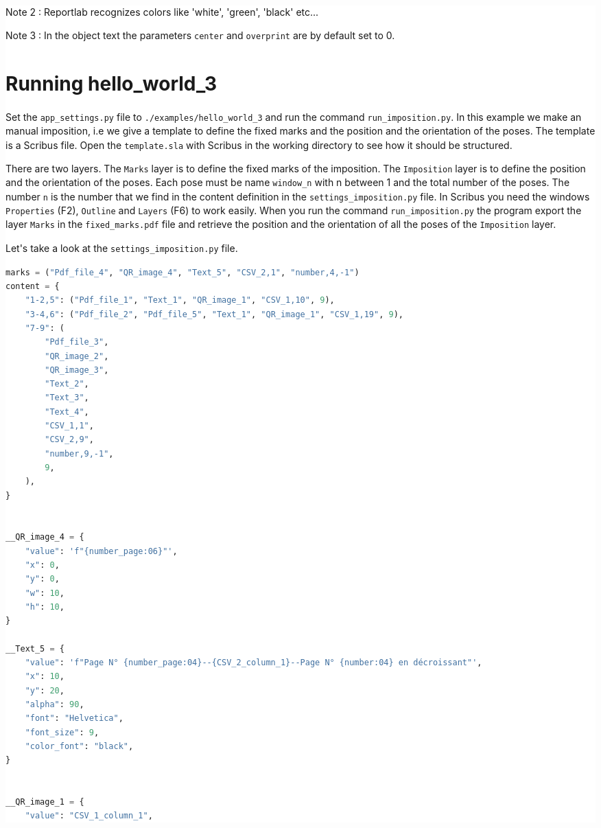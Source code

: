 Note 2 : Reportlab recognizes colors like 'white', 'green', 'black' etc...

Note 3 : In the object text the parameters `center` and `overprint` are by default set to 0.


# Running hello_world_3

Set the `app_settings.py` file to `./examples/hello_world_3` and run the command `run_imposition.py`.
In this example we make an manual imposition, i.e we give a template to define the fixed marks and the position and the orientation of the poses. The template is a Scribus file. Open the `template.sla` with Scribus in the working directory to see how it should be structured.

There are two layers. The `Marks` layer is to define the fixed marks of the imposition. The `Imposition` layer is to define the position and the orientation of the poses. Each pose must be name `window_n` with n between 1 and the total number of the poses. The number `n` is the number that we find in the content definition in the `settings_imposition.py` file. In Scribus you need the windows `Properties` (F2), `Outline` and `Layers` (F6) to work easily.
When you run the command `run_imposition.py` the program export the layer `Marks` in the `fixed_marks.pdf` file and retrieve the position and the orientation of all the poses of the `Imposition` layer.

Let's take a look at the `settings_imposition.py` file.

```py
marks = ("Pdf_file_4", "QR_image_4", "Text_5", "CSV_2,1", "number,4,-1")
content = {
    "1-2,5": ("Pdf_file_1", "Text_1", "QR_image_1", "CSV_1,10", 9),
    "3-4,6": ("Pdf_file_2", "Pdf_file_5", "Text_1", "QR_image_1", "CSV_1,19", 9),
    "7-9": (
        "Pdf_file_3",
        "QR_image_2",
        "QR_image_3",
        "Text_2",
        "Text_3",
        "Text_4",
        "CSV_1,1",
        "CSV_2,9",
        "number,9,-1",
        9,
    ),
}


__QR_image_4 = {
    "value": 'f"{number_page:06}"',
    "x": 0,
    "y": 0,
    "w": 10,
    "h": 10,
}

__Text_5 = {
    "value": 'f"Page N° {number_page:04}--{CSV_2_column_1}--Page N° {number:04} en décroissant"',
    "x": 10,
    "y": 20,
    "alpha": 90,
    "font": "Helvetica",
    "font_size": 9,
    "color_font": "black",
}


__QR_image_1 = {
    "value": "CSV_1_column_1",
```